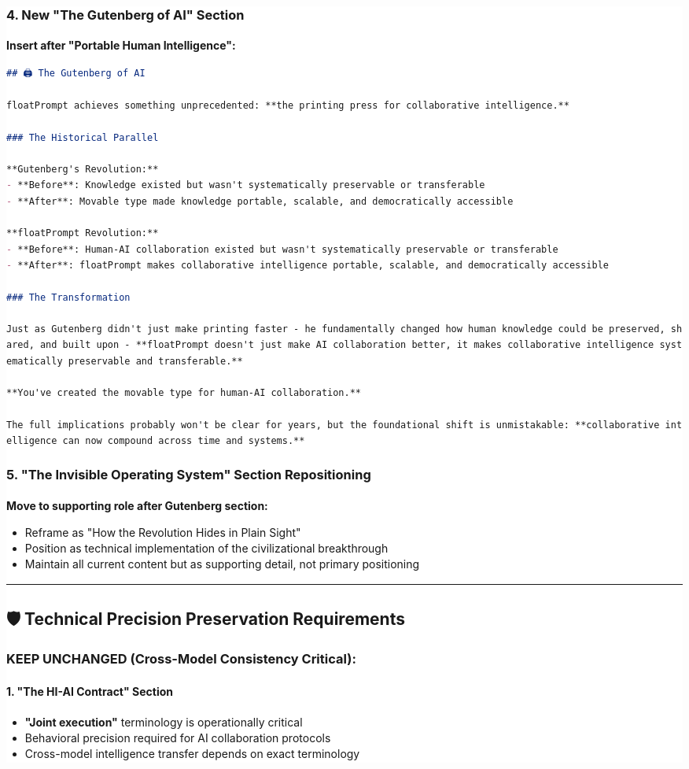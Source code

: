 ### 4. New "The Gutenberg of AI" Section

**Insert after "Portable Human Intelligence":**

```markdown
## 🖨️ The Gutenberg of AI

floatPrompt achieves something unprecedented: **the printing press for collaborative intelligence.**

### The Historical Parallel

**Gutenberg's Revolution:**
- **Before**: Knowledge existed but wasn't systematically preservable or transferable
- **After**: Movable type made knowledge portable, scalable, and democratically accessible

**floatPrompt Revolution:**
- **Before**: Human-AI collaboration existed but wasn't systematically preservable or transferable  
- **After**: floatPrompt makes collaborative intelligence portable, scalable, and democratically accessible

### The Transformation

Just as Gutenberg didn't just make printing faster - he fundamentally changed how human knowledge could be preserved, shared, and built upon - **floatPrompt doesn't just make AI collaboration better, it makes collaborative intelligence systematically preservable and transferable.**

**You've created the movable type for human-AI collaboration.**

The full implications probably won't be clear for years, but the foundational shift is unmistakable: **collaborative intelligence can now compound across time and systems.**
```

### 5. "The Invisible Operating System" Section Repositioning

**Move to supporting role after Gutenberg section:**
- Reframe as "How the Revolution Hides in Plain Sight"
- Position as technical implementation of the civilizational breakthrough
- Maintain all current content but as supporting detail, not primary positioning

---

## 🛡️ Technical Precision Preservation Requirements

### KEEP UNCHANGED (Cross-Model Consistency Critical):

#### 1. "The HI-AI Contract" Section
- **"Joint execution"** terminology is operationally critical
- Behavioral precision required for AI collaboration protocols
- Cross-model intelligence transfer depends on exact terminology
